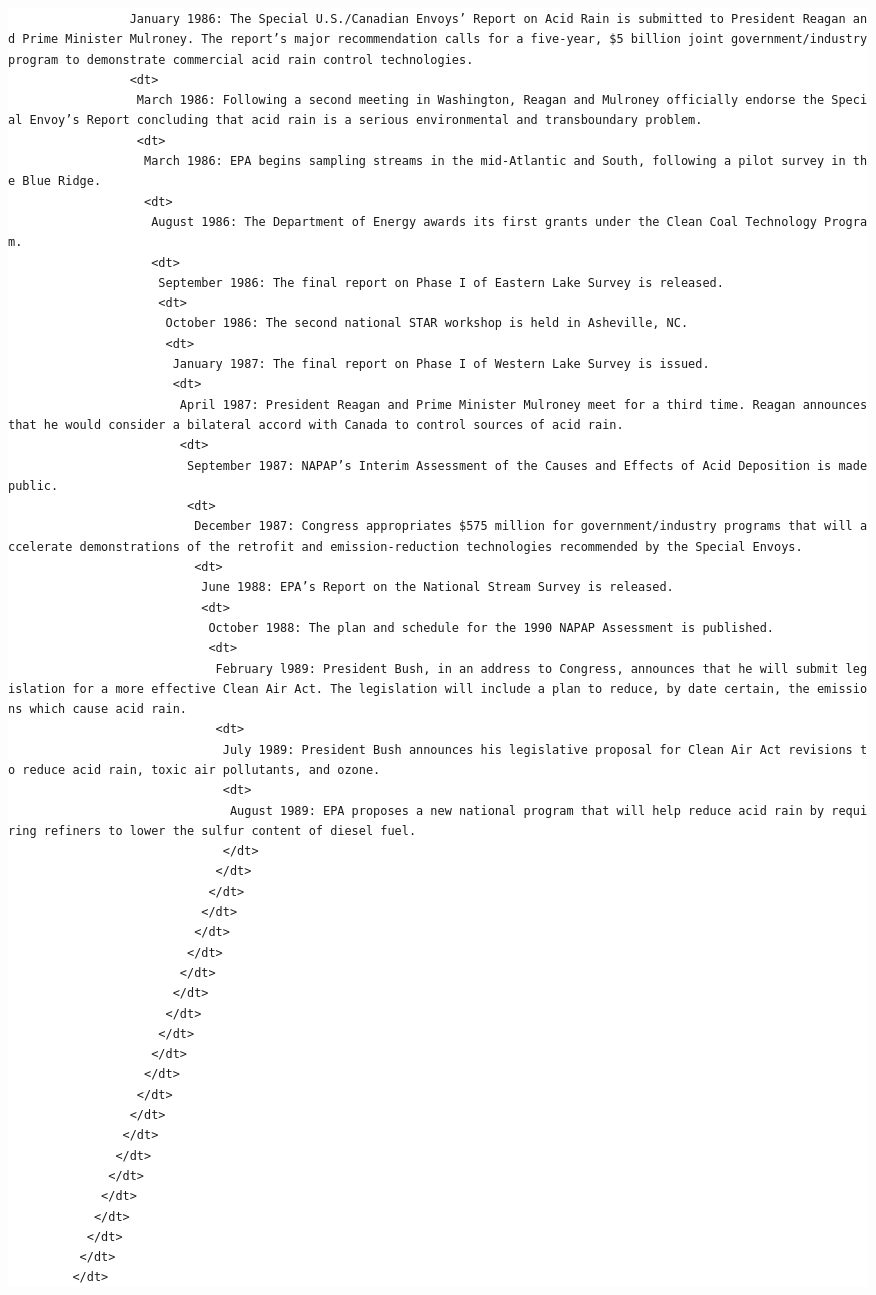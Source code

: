                      January 1986: The Special U.S./Canadian Envoys’ Report on Acid Rain is submitted to President Reagan and Prime Minister Mulroney. The report’s major recommendation calls for a five-year, $5 billion joint government/industry program to demonstrate commercial acid rain control technologies.
                     <dt>
                      March 1986: Following a second meeting in Washington, Reagan and Mulroney officially endorse the Special Envoy’s Report concluding that acid rain is a serious environmental and transboundary problem.
                      <dt>
                       March 1986: EPA begins sampling streams in the mid-Atlantic and South, following a pilot survey in the Blue Ridge.
                       <dt>
                        August 1986: The Department of Energy awards its first grants under the Clean Coal Technology Program.
                        <dt>
                         September 1986: The final report on Phase I of Eastern Lake Survey is released.
                         <dt>
                          October 1986: The second national STAR workshop is held in Asheville, NC.
                          <dt>
                           January 1987: The final report on Phase I of Western Lake Survey is issued.
                           <dt>
                            April 1987: President Reagan and Prime Minister Mulroney meet for a third time. Reagan announces that he would consider a bilateral accord with Canada to control sources of acid rain.
                            <dt>
                             September 1987: NAPAP’s Interim Assessment of the Causes and Effects of Acid Deposition is made public.
                             <dt>
                              December 1987: Congress appropriates $575 million for government/industry programs that will accelerate demonstrations of the retrofit and emission-reduction technologies recommended by the Special Envoys.
                              <dt>
                               June 1988: EPA’s Report on the National Stream Survey is released.
                               <dt>
                                October 1988: The plan and schedule for the 1990 NAPAP Assessment is published.
                                <dt>
                                 February l989: President Bush, in an address to Congress, announces that he will submit legislation for a more effective Clean Air Act. The legislation will include a plan to reduce, by date certain, the emissions which cause acid rain.
                                 <dt>
                                  July 1989: President Bush announces his legislative proposal for Clean Air Act revisions to reduce acid rain, toxic air pollutants, and ozone.
                                  <dt>
                                   August 1989: EPA proposes a new national program that will help reduce acid rain by requiring refiners to lower the sulfur content of diesel fuel.
                                  </dt>
                                 </dt>
                                </dt>
                               </dt>
                              </dt>
                             </dt>
                            </dt>
                           </dt>
                          </dt>
                         </dt>
                        </dt>
                       </dt>
                      </dt>
                     </dt>
                    </dt>
                   </dt>
                  </dt>
                 </dt>
                </dt>
               </dt>
              </dt>
             </dt>
